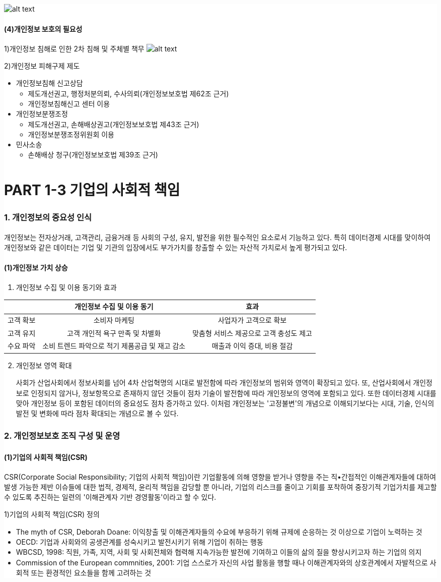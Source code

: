 ![alt text](image-2.png)

#### (4)개인정보 보호의 필요성
1)개인정보 침해로 인한 2차 침해 및 주체별 책무
![alt text](image-1.png)

2)개인정보 피해구제 제도
- 개인정보침해 신고상담
    - 제도개선권고, 행정처분의뢰, 수사의뢰(개인정보보호법 제62조 근거)
    - 개인정보침해신고 센터 이용
- 개인정보분쟁조정
    - 제도개선권고, 손해배상권고(개인정보보호법 제43조 근거)
    - 개인정보분쟁조정위원회 이용
- 민사소송
    - 손해배상 청구(개인정보보호법 제39조 근거)

# PART 1-3 기업의 사회적 책임

### 1. 개인정보의 중요성 인식
개인정보는 전자상거래, 고객관리, 금융거래 등 사회의 구성, 유지, 발전을 위한 필수적인 요소로서 기능하고 있다. 특히 데이터경제 시대를 맞이하여 개인정보와 같은 데이터는 기업 및 기관의 입장에서도 부가가치를 창출할 수 있는 자산적 가치로서 높게 평가되고 있다.

#### (1)개인정보 가치 상승
1) 개인정보 수집 및 이용 동기와 효과

| |개인정보 수집 및 이용 동기|효과|
|:--:|:--:|:--:|
|고객 확보|소비자 마케팅|사업자가 고객으로 확보|
|고객 유지|고객 개인적 욕구 만족 및 차별화|맞춤형 서비스 제공으로 고객 충성도 제고|
|수요 파악|소비 트렌드 파악으로 적기 제품공급 및 재고 감소|매출과 이익 증대, 비용 절감|

2) 개인정보 영역 확대

    사회가 산업사회에서 정보사회를 넘어 4차 산업혁명의 시대로 발전함에 따라 개인정보의 범위와 영역이 확장되고 있다. 또, 산업사회에서 개인정보로 인정되지 않거나, 정보항목으로 존재하지 않던 것들이 점차 기술이 발전함에 따라 개인정보의 영역에 포함되고 있다. 또한 데이터경제 시대를 맞아 개인정보 등이 포함된 데이터의 중요성도 점차 증가하고 있다. 이처럼 개인정보는 '고정불변'의 개념으로 이해되기보다는 시대, 기술, 인식의 발전 및 변화에 따라 점차 확대되는 개념으로 볼 수 있다. 

### 2. 개인정보보호 조직 구성 및 운영
#### (1)기업의 사회적 책임(CSR)
CSR(Corporate Social Responsibility; 기업의 사회적 책임)이란 기업활동에 의해 영향을 받거나 영향을 주는 직•간접적인 이해관계자들에 대하여 발생 가능한 제반 이슈들에 대한 법적, 경제적, 윤리적 책임을 감당할 뿐 아니라, 기업의 리스크를 줄이고 기회를 포착하여 중장기적 기업가치를 제고할 수 있도록 추진하는 일련의 '이해관계자 기반 경영활동'이라고 할 수 있다.

1)기업의 사회적 책임(CSR) 정의
- The myth of CSR, Deborah Doane: 이익창출 및 이해관계자들의 수요에 부응하기 위해 규제에 순응하는 것 이상으로 기업이 노력하는 것
- OECD: 기업과 사회와의 공생관계를 성숙시키고 발전시키기 위해 기업이 취하는 행동
- WBCSD, 1998: 직원, 가족, 지역, 사회 및 사회전체와 협력해 지속가능한 발전에 기여하고 이들의 삶의 질을 향상시키고자 하는 기업의 의지
- Commission of the European commnities, 2001: 기업 스스로가 자신의 사업 활동을 행할 때나 이해관계자와의 상호관계에서 자발적으로 사회적 또는 환경적인 요소들을 함께 고려하는 것
